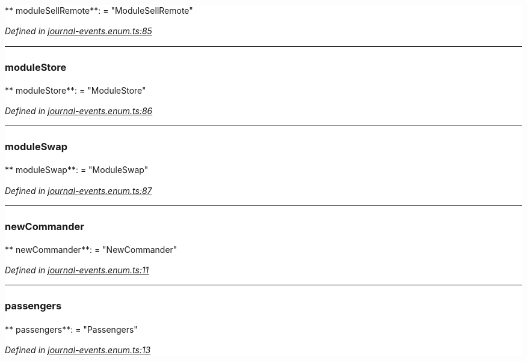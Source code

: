 ** moduleSellRemote**:    = "ModuleSellRemote"

*Defined in [journal-events.enum.ts:85](https://github.com/chrisbruford/cmdr-journal/blob/5b08b7d/src/journal-events.enum.ts#L85)*





___

<a id="modulestore"></a>

###  moduleStore

** moduleStore**:    = "ModuleStore"

*Defined in [journal-events.enum.ts:86](https://github.com/chrisbruford/cmdr-journal/blob/5b08b7d/src/journal-events.enum.ts#L86)*





___

<a id="moduleswap"></a>

###  moduleSwap

** moduleSwap**:    = "ModuleSwap"

*Defined in [journal-events.enum.ts:87](https://github.com/chrisbruford/cmdr-journal/blob/5b08b7d/src/journal-events.enum.ts#L87)*





___

<a id="newcommander"></a>

###  newCommander

** newCommander**:    = "NewCommander"

*Defined in [journal-events.enum.ts:11](https://github.com/chrisbruford/cmdr-journal/blob/5b08b7d/src/journal-events.enum.ts#L11)*





___

<a id="passengers"></a>

###  passengers

** passengers**:    = "Passengers"

*Defined in [journal-events.enum.ts:13](https://github.com/chrisbruford/cmdr-journal/blob/5b08b7d/src/journal-events.enum.ts#L13)*
